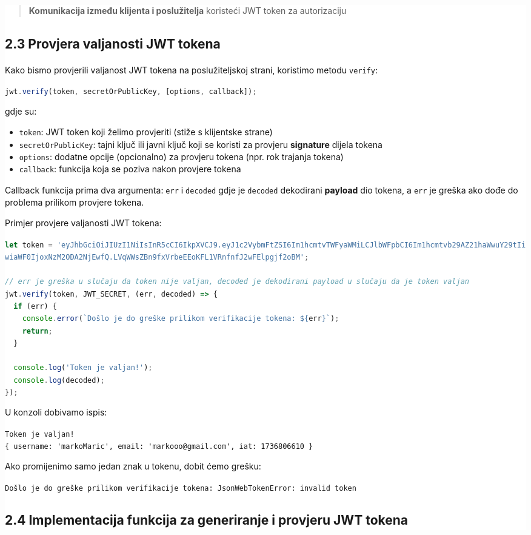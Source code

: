 > **Komunikacija između klijenta i poslužitelja** koristeći JWT token za autorizaciju

## 2.3 Provjera valjanosti JWT tokena

Kako bismo provjerili valjanost JWT tokena na poslužiteljskoj strani, koristimo metodu `verify`:

```javascript
jwt.verify(token, secretOrPublicKey, [options, callback]);
```

gdje su:

- `token`: JWT token koji želimo provjeriti (stiže s klijentske strane)
- `secretOrPublicKey`: tajni ključ ili javni ključ koji se koristi za provjeru **signature** dijela tokena
- `options`: dodatne opcije (opcionalno) za provjeru tokena (npr. rok trajanja tokena)
- `callback`: funkcija koja se poziva nakon provjere tokena

Callback funkcija prima dva argumenta: `err` i `decoded` gdje je `decoded` dekodirani **payload** dio tokena, a `err` je greška ako dođe do problema prilikom provjere tokena.

Primjer provjere valjanosti JWT tokena:

```javascript
let token = 'eyJhbGciOiJIUzI1NiIsInR5cCI6IkpXVCJ9.eyJ1c2VybmFtZSI6Im1hcmtvTWFyaWMiLCJlbWFpbCI6Im1hcmtvb29AZ21haWwuY29tIiwiaWF0IjoxNzM2ODA2NjEwfQ.LVqWWsZBn9fxVrbeEEoKFL1VRnfnfJ2wFElpgjf2oBM';

// err je greška u slučaju da token nije valjan, decoded je dekodirani payload u slučaju da je token valjan
jwt.verify(token, JWT_SECRET, (err, decoded) => {
  if (err) {
    console.error(`Došlo je do greške prilikom verifikacije tokena: ${err}`);
    return;
  }

  console.log('Token je valjan!');
  console.log(decoded);
});
```

U konzoli dobivamo ispis:

```
Token je valjan!
{ username: 'markoMaric', email: 'markooo@gmail.com', iat: 1736806610 }
```

Ako promijenimo samo jedan znak u tokenu, dobit ćemo grešku:

```
Došlo je do greške prilikom verifikacije tokena: JsonWebTokenError: invalid token
```

<div style="page-break-after: always; break-after: page;"></div>

## 2.4 Implementacija funkcija za generiranje i provjeru JWT tokena
